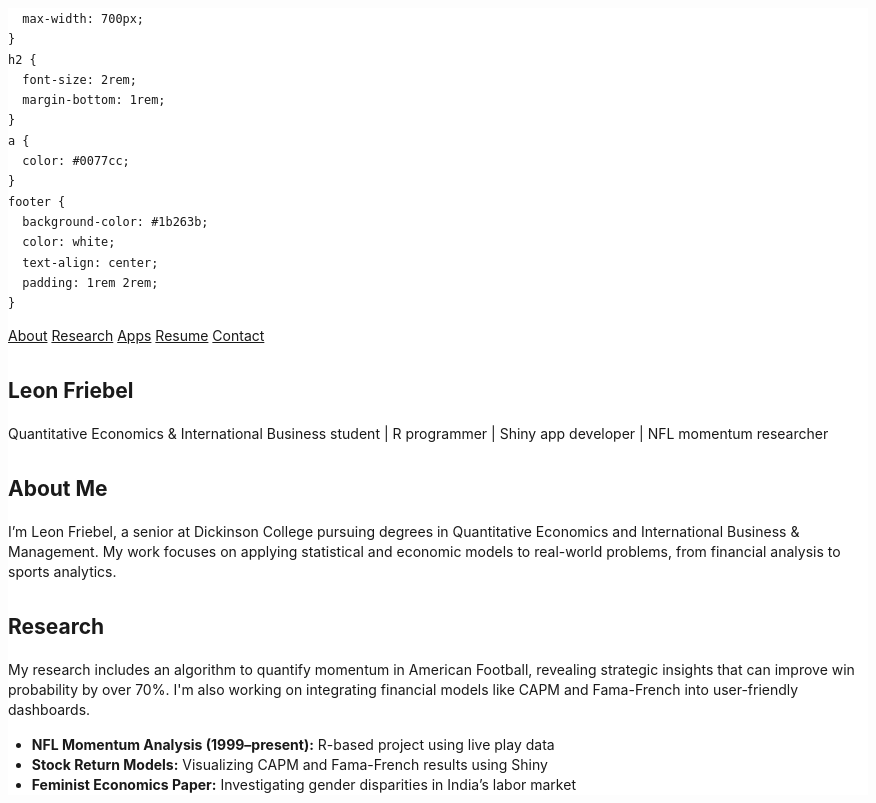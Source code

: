       max-width: 700px;
    }
    h2 {
      font-size: 2rem;
      margin-bottom: 1rem;
    }
    a {
      color: #0077cc;
    }
    footer {
      background-color: #1b263b;
      color: white;
      text-align: center;
      padding: 1rem 2rem;
    }
  </style>
</head>
<body>

<nav>
  <a href="#about">About</a>
  <a href="#research">Research</a>
  <a href="#apps">Apps</a>
  <a href="#resume">Resume</a>
  <a href="#contact">Contact</a>
</nav>

<section class="hero">
  <h1>Leon Friebel</h1>
  <p>Quantitative Economics & International Business student | R programmer | Shiny app developer | NFL momentum researcher</p>
</section>

<section id="about">
  <h2>About Me</h2>
  <p>
    I’m Leon Friebel, a senior at Dickinson College pursuing degrees in Quantitative Economics and International Business & Management. 
    My work focuses on applying statistical and economic models to real-world problems, from financial analysis to sports analytics.
  </p>
</section>

<section id="research">
  <h2>Research</h2>
  <p>
    My research includes an algorithm to quantify momentum in American Football, revealing strategic insights that can improve win probability by over 70%. 
    I'm also working on integrating financial models like CAPM and Fama-French into user-friendly dashboards.
  </p>
  <ul>
    <li><strong>NFL Momentum Analysis (1999–present):</strong> R-based project using live play data</li>
    <li><strong>Stock Return Models:</strong> Visualizing CAPM and Fama-French results using Shiny</li>
    <li><strong>Feminist Economics Paper:</strong> Investigating gender disparities in India’s labor market</li>
  </ul>
</section>
